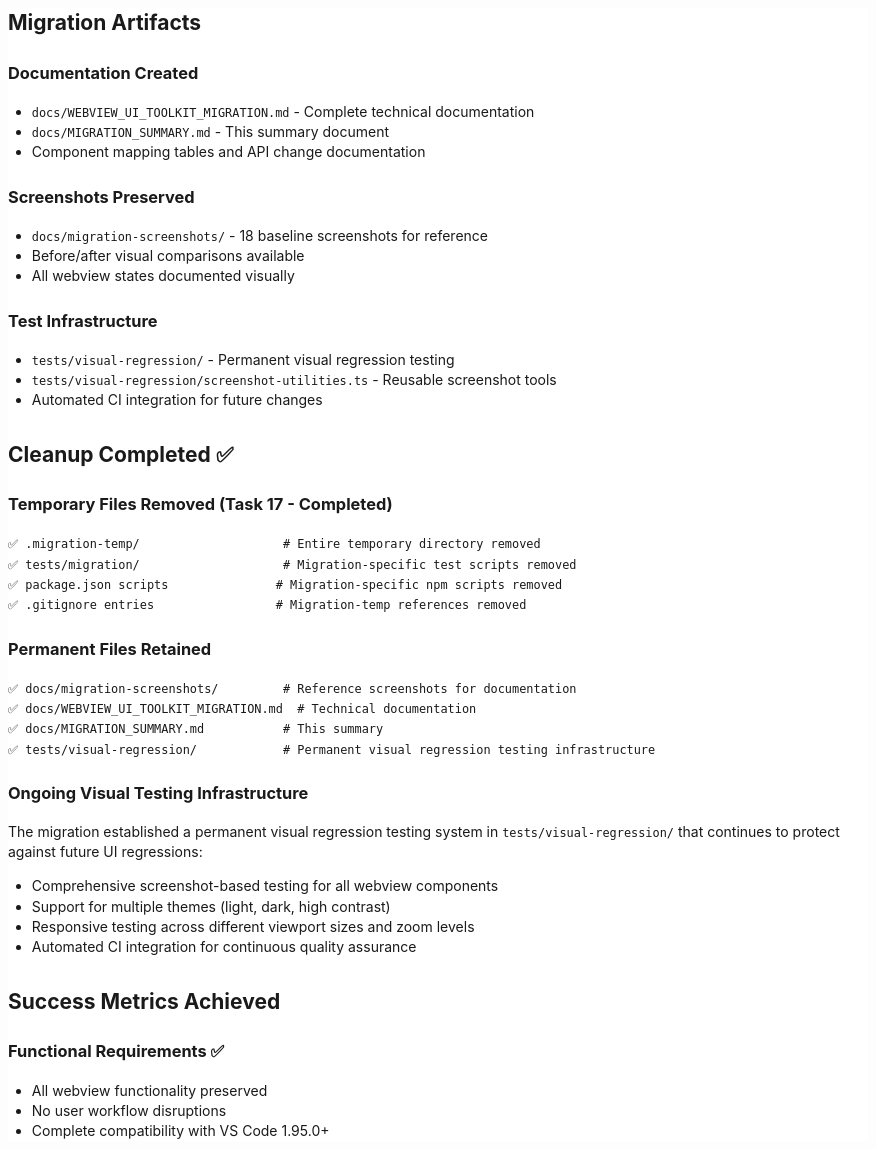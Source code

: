 ## Migration Artifacts

### Documentation Created
- `docs/WEBVIEW_UI_TOOLKIT_MIGRATION.md` - Complete technical documentation
- `docs/MIGRATION_SUMMARY.md` - This summary document
- Component mapping tables and API change documentation

### Screenshots Preserved
- `docs/migration-screenshots/` - 18 baseline screenshots for reference
- Before/after visual comparisons available
- All webview states documented visually

### Test Infrastructure
- `tests/visual-regression/` - Permanent visual regression testing
- `tests/visual-regression/screenshot-utilities.ts` - Reusable screenshot tools
- Automated CI integration for future changes

## Cleanup Completed ✅

### Temporary Files Removed (Task 17 - Completed)
```
✅ .migration-temp/                    # Entire temporary directory removed
✅ tests/migration/                    # Migration-specific test scripts removed
✅ package.json scripts               # Migration-specific npm scripts removed
✅ .gitignore entries                 # Migration-temp references removed
```

### Permanent Files Retained
```
✅ docs/migration-screenshots/         # Reference screenshots for documentation
✅ docs/WEBVIEW_UI_TOOLKIT_MIGRATION.md  # Technical documentation
✅ docs/MIGRATION_SUMMARY.md           # This summary
✅ tests/visual-regression/            # Permanent visual regression testing infrastructure
```

### Ongoing Visual Testing Infrastructure
The migration established a permanent visual regression testing system in `tests/visual-regression/` that continues to protect against future UI regressions:
- Comprehensive screenshot-based testing for all webview components
- Support for multiple themes (light, dark, high contrast)
- Responsive testing across different viewport sizes and zoom levels
- Automated CI integration for continuous quality assurance

## Success Metrics Achieved

### Functional Requirements ✅
- All webview functionality preserved
- No user workflow disruptions
- Complete compatibility with VS Code 1.95.0+
